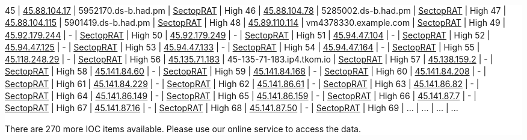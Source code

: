 45 | [45.88.104.17](https://vuldb.com/?ip.45.88.104.17) | 5952170.ds-b.had.pm | [SectopRAT](https://vuldb.com/?actor.sectoprat) | High
46 | [45.88.104.78](https://vuldb.com/?ip.45.88.104.78) | 5285002.ds-b.had.pm | [SectopRAT](https://vuldb.com/?actor.sectoprat) | High
47 | [45.88.104.115](https://vuldb.com/?ip.45.88.104.115) | 5901419.ds-b.had.pm | [SectopRAT](https://vuldb.com/?actor.sectoprat) | High
48 | [45.89.110.114](https://vuldb.com/?ip.45.89.110.114) | vm4378330.example.com | [SectopRAT](https://vuldb.com/?actor.sectoprat) | High
49 | [45.92.179.244](https://vuldb.com/?ip.45.92.179.244) | - | [SectopRAT](https://vuldb.com/?actor.sectoprat) | High
50 | [45.92.179.249](https://vuldb.com/?ip.45.92.179.249) | - | [SectopRAT](https://vuldb.com/?actor.sectoprat) | High
51 | [45.94.47.104](https://vuldb.com/?ip.45.94.47.104) | - | [SectopRAT](https://vuldb.com/?actor.sectoprat) | High
52 | [45.94.47.125](https://vuldb.com/?ip.45.94.47.125) | - | [SectopRAT](https://vuldb.com/?actor.sectoprat) | High
53 | [45.94.47.133](https://vuldb.com/?ip.45.94.47.133) | - | [SectopRAT](https://vuldb.com/?actor.sectoprat) | High
54 | [45.94.47.164](https://vuldb.com/?ip.45.94.47.164) | - | [SectopRAT](https://vuldb.com/?actor.sectoprat) | High
55 | [45.118.248.29](https://vuldb.com/?ip.45.118.248.29) | - | [SectopRAT](https://vuldb.com/?actor.sectoprat) | High
56 | [45.135.71.183](https://vuldb.com/?ip.45.135.71.183) | 45-135-71-183.ip4.tkom.io | [SectopRAT](https://vuldb.com/?actor.sectoprat) | High
57 | [45.138.159.2](https://vuldb.com/?ip.45.138.159.2) | - | [SectopRAT](https://vuldb.com/?actor.sectoprat) | High
58 | [45.141.84.60](https://vuldb.com/?ip.45.141.84.60) | - | [SectopRAT](https://vuldb.com/?actor.sectoprat) | High
59 | [45.141.84.168](https://vuldb.com/?ip.45.141.84.168) | - | [SectopRAT](https://vuldb.com/?actor.sectoprat) | High
60 | [45.141.84.208](https://vuldb.com/?ip.45.141.84.208) | - | [SectopRAT](https://vuldb.com/?actor.sectoprat) | High
61 | [45.141.84.229](https://vuldb.com/?ip.45.141.84.229) | - | [SectopRAT](https://vuldb.com/?actor.sectoprat) | High
62 | [45.141.86.61](https://vuldb.com/?ip.45.141.86.61) | - | [SectopRAT](https://vuldb.com/?actor.sectoprat) | High
63 | [45.141.86.82](https://vuldb.com/?ip.45.141.86.82) | - | [SectopRAT](https://vuldb.com/?actor.sectoprat) | High
64 | [45.141.86.149](https://vuldb.com/?ip.45.141.86.149) | - | [SectopRAT](https://vuldb.com/?actor.sectoprat) | High
65 | [45.141.86.159](https://vuldb.com/?ip.45.141.86.159) | - | [SectopRAT](https://vuldb.com/?actor.sectoprat) | High
66 | [45.141.87.7](https://vuldb.com/?ip.45.141.87.7) | - | [SectopRAT](https://vuldb.com/?actor.sectoprat) | High
67 | [45.141.87.16](https://vuldb.com/?ip.45.141.87.16) | - | [SectopRAT](https://vuldb.com/?actor.sectoprat) | High
68 | [45.141.87.50](https://vuldb.com/?ip.45.141.87.50) | - | [SectopRAT](https://vuldb.com/?actor.sectoprat) | High
69 | ... | ... | ... | ...

There are 270 more IOC items available. Please use our online service to access the data.
